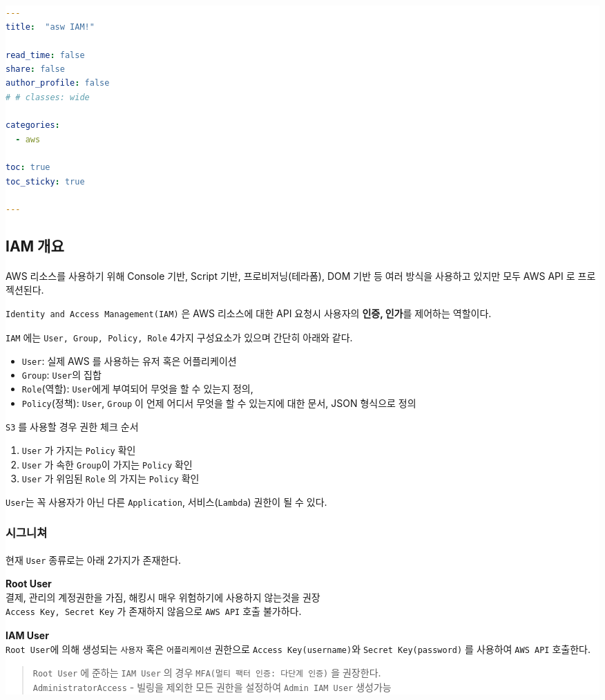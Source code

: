 ```yaml
---
title:  "asw IAM!"

read_time: false
share: false
author_profile: false
# # classes: wide

categories:
  - aws

toc: true
toc_sticky: true

---
```


## IAM 개요  

AWS 리소스를 사용하기 위해 Console 기반, Script 기반, 프로비저닝(테라폼), DOM 기반 등
여러 방식을 사용하고 있지만 모두 AWS API 로 프로젝션된다.  


`Identity and Access Management(IAM)` 은 AWS 리소스에 대한 API 요청시 사용자의 **인증, 인가**를 제어하는 역할이다.  

`IAM` 에는 `User, Group, Policy, Role` 4가지 구성요소가 있으며 간단히 아래와 같다.   

- `User`: 실제 AWS 를 사용하는 유저 혹은 어플리케이션
- `Group`: `User`의 집합
- `Role`(역할): `User`에게 부여되어 무엇을 할 수 있는지 정의, 
- `Policy`(정책): `User`, `Group` 이 언제 어디서 무엇을 할 수 있는지에 대한 문서, JSON 형식으로 정의


`S3` 를 사용할 경우 권한 체크 순서  

1. `User` 가 가지는 `Policy` 확인 
2. `User` 가 속한 `Group`이 가지는 `Policy` 확인
3. `User` 가 위임된 `Role` 의 가지는 `Policy` 확인

`User`는 꼭 사용자가 아닌 다른 `Application`, 서비스(`Lambda`) 권한이 될 수 있다.  



### 시그니쳐

현재 `User` 종류로는 아래 2가지가 존재한다.  

**Root User**  
결제, 관리의 계정권한을 가짐, 해킹시 매우 위험하기에 사용하지 않는것을 권장  
`Access Key, Secret Key` 가 존재하지 않음으로 `AWS API` 호출 불가하다.  

**IAM User**  
`Root User`에 의해 생성되는 `사용자` 혹은 `어플리케이션` 권한으로 `Access Key(username)`와 `Secret Key(password)` 를 사용하여 `AWS API` 호출한다.  

> `Root User` 에 준하는 `IAM User` 의 경우 `MFA(멀티 팩터 인증: 다단계 인증)` 을 권장한다.  
`AdministratorAccess` - 빌링을 제외한 모든 권한을 설정하여 `Admin IAM User` 생성가능  
